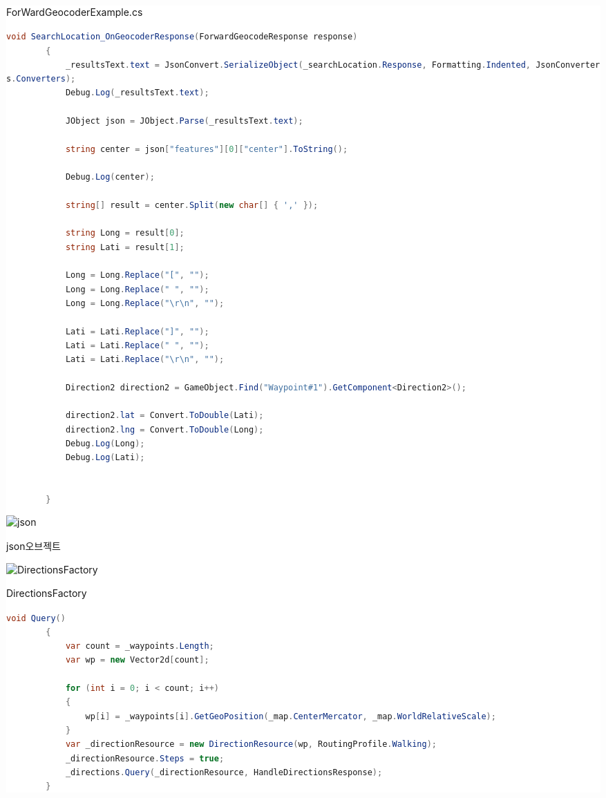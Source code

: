 ForWardGeocoderExample.cs
```c#
void SearchLocation_OnGeocoderResponse(ForwardGeocodeResponse response)
        {
            _resultsText.text = JsonConvert.SerializeObject(_searchLocation.Response, Formatting.Indented, JsonConverters.Converters);
            Debug.Log(_resultsText.text);

            JObject json = JObject.Parse(_resultsText.text);

            string center = json["features"][0]["center"].ToString();

            Debug.Log(center);
            
            string[] result = center.Split(new char[] { ',' });
            
            string Long = result[0];
            string Lati = result[1];

            Long = Long.Replace("[", "");
            Long = Long.Replace(" ", "");
            Long = Long.Replace("\r\n", "");
            
            Lati = Lati.Replace("]", "");
            Lati = Lati.Replace(" ", "");
            Lati = Lati.Replace("\r\n", "");

            Direction2 direction2 = GameObject.Find("Waypoint#1").GetComponent<Direction2>();

            direction2.lat = Convert.ToDouble(Lati);
            direction2.lng = Convert.ToDouble(Long);
            Debug.Log(Long);
            Debug.Log(Lati);
           
    
        }
```
![json](https://postfiles.pstatic.net/MjAxOTA2MTJfMTEg/MDAxNTYwMzE2Mjg0NTY1.b7DWPG6ew9D9rOFKaFIHxaoRax5YxWa6iz382CYHEVYg.7hbzodBRcURX7via49MhDwdafTf3Jm8K_02yXmINxCMg.PNG.ayj8655/json.PNG?type=w773)


json오브젝트

![DirectionsFactory](https://postfiles.pstatic.net/MjAxOTA2MTJfMjQ5/MDAxNTYwMzE0NTExMjEy.kQ_aPbFK8bkKLjSjAyi4UjDbfn2aVs76Vn7qAwcpXZwg.GuWLjRdV6DpwO_KnbjPb4VYIRGC0emO-gTOJFAxl-Qwg.PNG.ayj8655/directions.PNG?type=w773
)

DirectionsFactory
```c#
void Query()
		{
			var count = _waypoints.Length;
			var wp = new Vector2d[count];

            for (int i = 0; i < count; i++)
            {
                wp[i] = _waypoints[i].GetGeoPosition(_map.CenterMercator, _map.WorldRelativeScale);
            }
            var _directionResource = new DirectionResource(wp, RoutingProfile.Walking);
			_directionResource.Steps = true;
			_directions.Query(_directionResource, HandleDirectionsResponse);
        }
```
